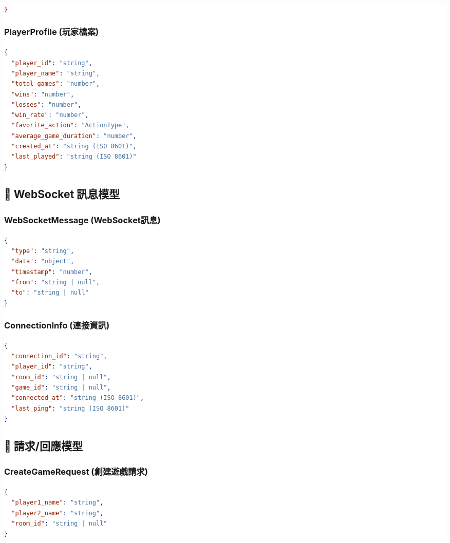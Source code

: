 ```json
}
```

### PlayerProfile (玩家檔案)
```json
{
  "player_id": "string",
  "player_name": "string",
  "total_games": "number",
  "wins": "number",
  "losses": "number",
  "win_rate": "number",
  "favorite_action": "ActionType",
  "average_game_duration": "number",
  "created_at": "string (ISO 8601)",
  "last_played": "string (ISO 8601)"
}
```

## 🔔 WebSocket 訊息模型

### WebSocketMessage (WebSocket訊息)
```json
{
  "type": "string",
  "data": "object",
  "timestamp": "number",
  "from": "string | null",
  "to": "string | null"
}
```

### ConnectionInfo (連接資訊)
```json
{
  "connection_id": "string",
  "player_id": "string",
  "room_id": "string | null",
  "game_id": "string | null",
  "connected_at": "string (ISO 8601)",
  "last_ping": "string (ISO 8601)"
}
```

## 📝 請求/回應模型

### CreateGameRequest (創建遊戲請求)
```json
{
  "player1_name": "string",
  "player2_name": "string",
  "room_id": "string | null"
}
```
